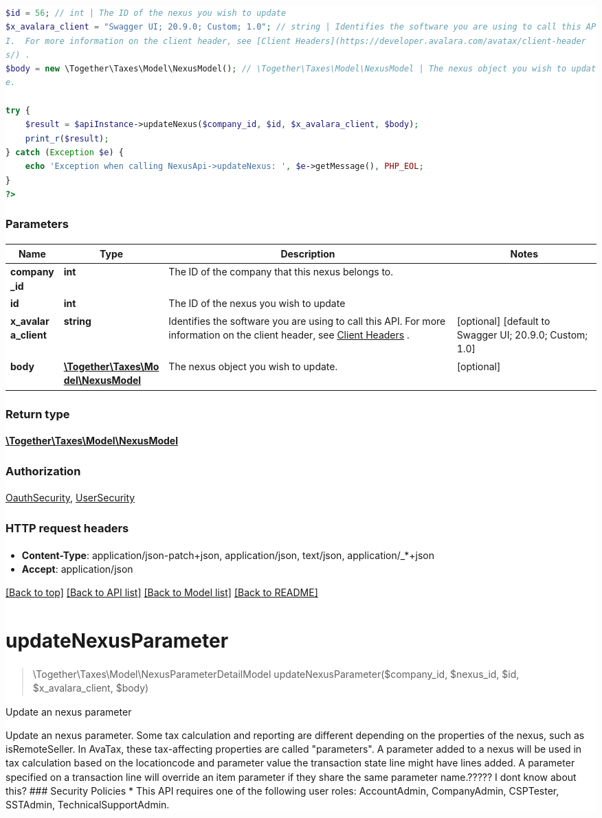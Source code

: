 ```php
$id = 56; // int | The ID of the nexus you wish to update
$x_avalara_client = "Swagger UI; 20.9.0; Custom; 1.0"; // string | Identifies the software you are using to call this API.  For more information on the client header, see [Client Headers](https://developer.avalara.com/avatax/client-headers/) .
$body = new \Together\Taxes\Model\NexusModel(); // \Together\Taxes\Model\NexusModel | The nexus object you wish to update.

try {
    $result = $apiInstance->updateNexus($company_id, $id, $x_avalara_client, $body);
    print_r($result);
} catch (Exception $e) {
    echo 'Exception when calling NexusApi->updateNexus: ', $e->getMessage(), PHP_EOL;
}
?>
```

### Parameters

Name | Type | Description  | Notes
------------- | ------------- | ------------- | -------------
 **company_id** | **int**| The ID of the company that this nexus belongs to. |
 **id** | **int**| The ID of the nexus you wish to update |
 **x_avalara_client** | **string**| Identifies the software you are using to call this API.  For more information on the client header, see [Client Headers](https://developer.avalara.com/avatax/client-headers/) . | [optional] [default to Swagger UI; 20.9.0; Custom; 1.0]
 **body** | [**\Together\Taxes\Model\NexusModel**](../Model/NexusModel.md)| The nexus object you wish to update. | [optional]

### Return type

[**\Together\Taxes\Model\NexusModel**](../Model/NexusModel.md)

### Authorization

[OauthSecurity](../../../README.md#OauthSecurity), [UserSecurity](../../../README.md#UserSecurity)

### HTTP request headers

 - **Content-Type**: application/json-patch+json, application/json, text/json, application/_*+json
 - **Accept**: application/json

[[Back to top]](#) [[Back to API list]](../../../README.md#documentation-for-api-endpoints) [[Back to Model list]](../../../README.md#documentation-for-models) [[Back to README]](../../../README.md)

# **updateNexusParameter**
> \Together\Taxes\Model\NexusParameterDetailModel updateNexusParameter($company_id, $nexus_id, $id, $x_avalara_client, $body)

Update an nexus parameter

Update an nexus parameter.                Some tax calculation and reporting are different depending on the properties of the nexus, such as isRemoteSeller. In AvaTax, these tax-affecting properties are called \"parameters\".                A parameter added to a nexus will be used in tax calculation based on the locationcode and parameter value the transaction state line might have lines added.                A parameter specified on a transaction line will override an item parameter if they share the same parameter name.????? I dont know about this?  ### Security Policies  * This API requires one of the following user roles: AccountAdmin, CompanyAdmin, CSPTester, SSTAdmin, TechnicalSupportAdmin.
